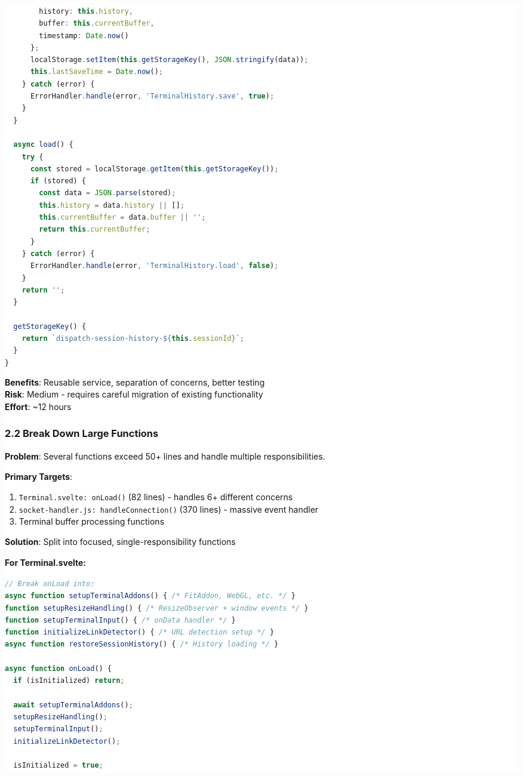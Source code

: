 ```javascript
        history: this.history,
        buffer: this.currentBuffer,
        timestamp: Date.now()
      };
      localStorage.setItem(this.getStorageKey(), JSON.stringify(data));
      this.lastSaveTime = Date.now();
    } catch (error) {
      ErrorHandler.handle(error, 'TerminalHistory.save', true);
    }
  }
  
  async load() {
    try {
      const stored = localStorage.getItem(this.getStorageKey());
      if (stored) {
        const data = JSON.parse(stored);
        this.history = data.history || [];
        this.currentBuffer = data.buffer || '';
        return this.currentBuffer;
      }
    } catch (error) {
      ErrorHandler.handle(error, 'TerminalHistory.load', false);
    }
    return '';
  }
  
  getStorageKey() {
    return `dispatch-session-history-${this.sessionId}`;
  }
}
```

**Benefits**: Reusable service, separation of concerns, better testing  
**Risk**: Medium - requires careful migration of existing functionality  
**Effort**: ~12 hours

### 2.2 Break Down Large Functions

**Problem**: Several functions exceed 50+ lines and handle multiple responsibilities.

**Primary Targets**:
1. `Terminal.svelte: onLoad()` (82 lines) - handles 6+ different concerns
2. `socket-handler.js: handleConnection()` (370 lines) - massive event handler
3. Terminal buffer processing functions

**Solution**: Split into focused, single-responsibility functions

**For Terminal.svelte:**
```javascript
// Break onLoad into:
async function setupTerminalAddons() { /* FitAddon, WebGL, etc. */ }
function setupResizeHandling() { /* ResizeObserver + window events */ }
function setupTerminalInput() { /* onData handler */ }
function initializeLinkDetector() { /* URL detection setup */ }
async function restoreSessionHistory() { /* History loading */ }

async function onLoad() {
  if (isInitialized) return;
  
  await setupTerminalAddons();
  setupResizeHandling();
  setupTerminalInput();
  initializeLinkDetector();
  
  isInitialized = true;
```